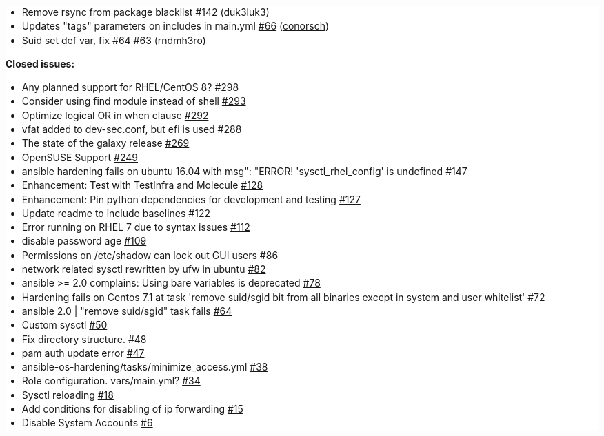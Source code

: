 - Remove rsync from package blacklist [#142](https://github.com/dev-sec/ansible-collection-hardening/pull/142) ([duk3luk3](https://github.com/duk3luk3))
- Updates "tags" parameters on includes in main.yml [#66](https://github.com/dev-sec/ansible-collection-hardening/pull/66) ([conorsch](https://github.com/conorsch))
- Suid set def var, fix #64 [#63](https://github.com/dev-sec/ansible-collection-hardening/pull/63) ([rndmh3ro](https://github.com/rndmh3ro))

**Closed issues:**

- Any planned support for RHEL/CentOS 8? [#298](https://github.com/dev-sec/ansible-collection-hardening/issues/298)
- Consider using find module instead of shell [#293](https://github.com/dev-sec/ansible-collection-hardening/issues/293)
- Optimize logical OR in when clause [#292](https://github.com/dev-sec/ansible-collection-hardening/issues/292)
- vfat added to dev-sec.conf, but efi is used [#288](https://github.com/dev-sec/ansible-collection-hardening/issues/288)
- The state of the galaxy release [#269](https://github.com/dev-sec/ansible-collection-hardening/issues/269)
- OpenSUSE Support [#249](https://github.com/dev-sec/ansible-collection-hardening/issues/249)
- ansible hardening fails on ubuntu 16.04 with msg": "ERROR! 'sysctl_rhel_config' is undefined [#147](https://github.com/dev-sec/ansible-collection-hardening/issues/147)
- Enhancement: Test with TestInfra and Molecule [#128](https://github.com/dev-sec/ansible-collection-hardening/issues/128)
- Enhancement: Pin python dependencies for development and testing [#127](https://github.com/dev-sec/ansible-collection-hardening/issues/127)
- Update readme to include baselines [#122](https://github.com/dev-sec/ansible-collection-hardening/issues/122)
- Error running on RHEL 7 due to syntax issues [#112](https://github.com/dev-sec/ansible-collection-hardening/issues/112)
- disable password age [#109](https://github.com/dev-sec/ansible-collection-hardening/issues/109)
- Permissions on /etc/shadow can lock out GUI users [#86](https://github.com/dev-sec/ansible-collection-hardening/issues/86)
- network related sysctl rewritten by ufw in ubuntu  [#82](https://github.com/dev-sec/ansible-collection-hardening/issues/82)
- ansible >= 2.0 complains: Using bare variables is deprecated [#78](https://github.com/dev-sec/ansible-collection-hardening/issues/78)
- Hardening fails on Centos 7.1 at task 'remove suid/sgid bit from all binaries except in system and user whitelist' [#72](https://github.com/dev-sec/ansible-collection-hardening/issues/72)
- ansible 2.0 | "remove suid/sgid" task fails [#64](https://github.com/dev-sec/ansible-collection-hardening/issues/64)
- Custom sysctl [#50](https://github.com/dev-sec/ansible-collection-hardening/issues/50)
- Fix directory structure. [#48](https://github.com/dev-sec/ansible-collection-hardening/issues/48)
- pam auth update error [#47](https://github.com/dev-sec/ansible-collection-hardening/issues/47)
- ansible-os-hardening/tasks/minimize_access.yml [#38](https://github.com/dev-sec/ansible-collection-hardening/issues/38)
- Role configuration. vars/main.yml? [#34](https://github.com/dev-sec/ansible-collection-hardening/issues/34)
- Sysctl reloading [#18](https://github.com/dev-sec/ansible-collection-hardening/issues/18)
- Add conditions for disabling of ip forwarding [#15](https://github.com/dev-sec/ansible-collection-hardening/issues/15)
- Disable System Accounts [#6](https://github.com/dev-sec/ansible-collection-hardening/issues/6)
